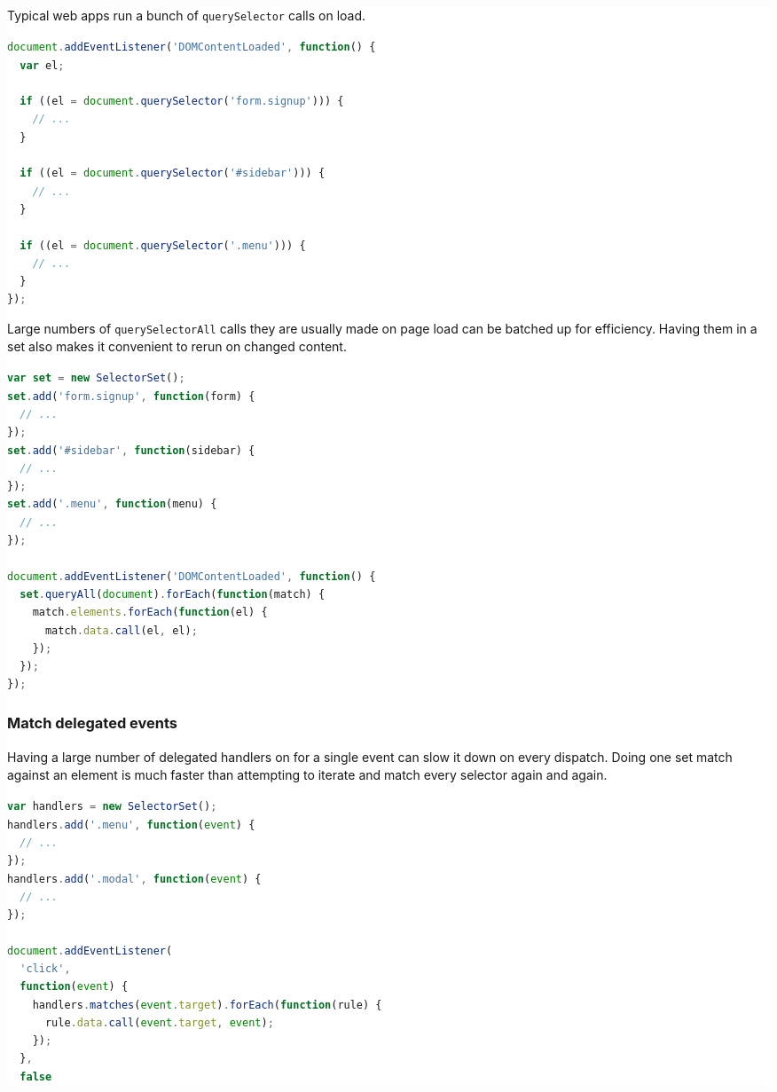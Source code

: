 Typical web apps run a bunch of `querySelector` calls on load.

```javascript
document.addEventListener('DOMContentLoaded', function() {
  var el;

  if ((el = document.querySelector('form.signup'))) {
    // ...
  }

  if ((el = document.querySelector('#sidebar'))) {
    // ...
  }

  if ((el = document.querySelector('.menu'))) {
    // ...
  }
});
```

Large numbers of `querySelectorAll` calls they are usually made on page load can be batched up for efficiency. Having them in a set also makes it convenient to rerun on changed content.

```javascript
var set = new SelectorSet();
set.add('form.signup', function(form) {
  // ...
});
set.add('#sidebar', function(sidebar) {
  // ...
});
set.add('.menu', function(menu) {
  // ...
});

document.addEventListener('DOMContentLoaded', function() {
  set.queryAll(document).forEach(function(match) {
    match.elements.forEach(function(el) {
      match.data.call(el, el);
    });
  });
});
```

### Match delegated events

Having a large number of delegated handlers on for a single event can slow it down on every dispatch. Doing one set match against an element is much faster than attempting to iterate and match every selector again and again.

```javascript
var handlers = new SelectorSet();
handlers.add('.menu', function(event) {
  // ...
});
handlers.add('.modal', function(event) {
  // ...
});

document.addEventListener(
  'click',
  function(event) {
    handlers.matches(event.target).forEach(function(rule) {
      rule.data.call(event.target, event);
    });
  },
  false
```